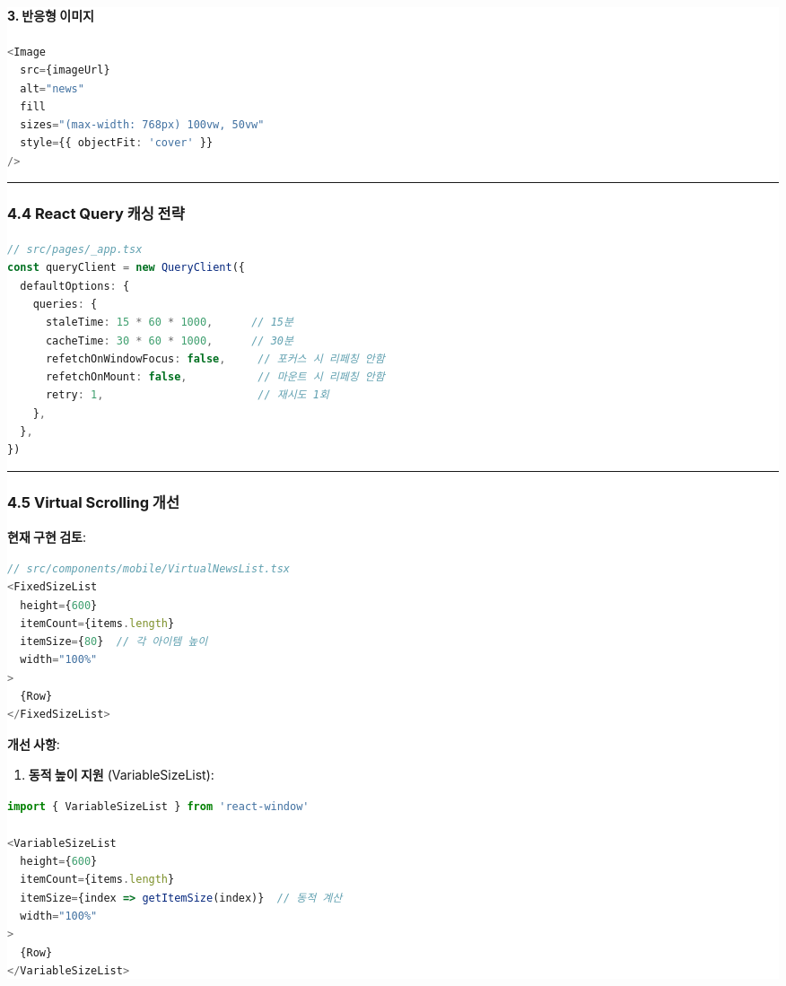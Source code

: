 #### 3. 반응형 이미지

```typescript
<Image
  src={imageUrl}
  alt="news"
  fill
  sizes="(max-width: 768px) 100vw, 50vw"
  style={{ objectFit: 'cover' }}
/>
```

---

### 4.4 React Query 캐싱 전략

```typescript
// src/pages/_app.tsx
const queryClient = new QueryClient({
  defaultOptions: {
    queries: {
      staleTime: 15 * 60 * 1000,      // 15분
      cacheTime: 30 * 60 * 1000,      // 30분
      refetchOnWindowFocus: false,     // 포커스 시 리페칭 안함
      refetchOnMount: false,           // 마운트 시 리페칭 안함
      retry: 1,                        // 재시도 1회
    },
  },
})
```

---

### 4.5 Virtual Scrolling 개선

**현재 구현 검토**:
```typescript
// src/components/mobile/VirtualNewsList.tsx
<FixedSizeList
  height={600}
  itemCount={items.length}
  itemSize={80}  // 각 아이템 높이
  width="100%"
>
  {Row}
</FixedSizeList>
```

**개선 사항**:

1. **동적 높이 지원** (VariableSizeList):
```typescript
import { VariableSizeList } from 'react-window'

<VariableSizeList
  height={600}
  itemCount={items.length}
  itemSize={index => getItemSize(index)}  // 동적 계산
  width="100%"
>
  {Row}
</VariableSizeList>
```
